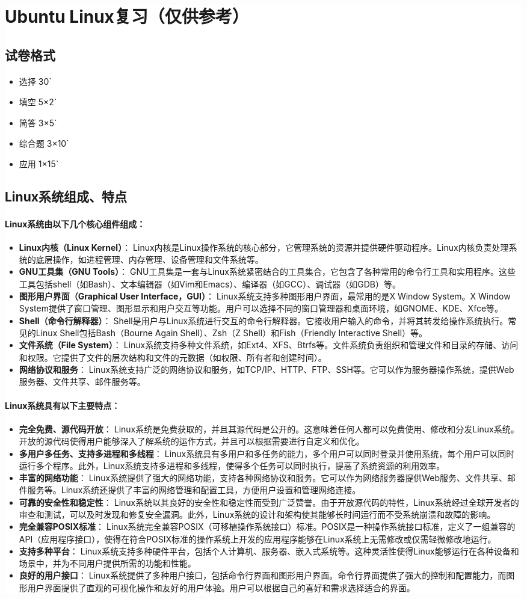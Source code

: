 # Ubuntu Linux复习（仅供参考）

## 试卷格式

- 选择 30`

- 填空 5×2`

- 简答 3×5`

- 综合题 3×10`

- 应用 1×15`

## Linux系统组成、特点

#### Linux系统由以下几个核心组件组成：

- **Linux内核（Linux Kernel）**：
   Linux内核是Linux操作系统的核心部分，它管理系统的资源并提供硬件驱动程序。Linux内核负责处理系统的底层操作，如进程管理、内存管理、设备管理和文件系统等。
- **GNU工具集（GNU Tools）**：
   GNU工具集是一套与Linux系统紧密结合的工具集合，它包含了各种常用的命令行工具和实用程序。这些工具包括shell（如Bash）、文本编辑器（如Vim和Emacs）、编译器（如GCC）、调试器（如GDB）等。
- **图形用户界面（Graphical User Interface，GUI）**：
   Linux系统支持多种图形用户界面，最常用的是X Window System。X Window System提供了窗口管理、图形显示和用户交互等功能。用户可以选择不同的窗口管理器和桌面环境，如GNOME、KDE、Xfce等。
- **Shell（命令行解释器）**：
   Shell是用户与Linux系统进行交互的命令行解释器。它接收用户输入的命令，并将其转发给操作系统执行。常见的Linux Shell包括Bash（Bourne Again Shell）、Zsh（Z Shell）和Fish（Friendly Interactive Shell）等。
- **文件系统（File System）**：
   Linux系统支持多种文件系统，如Ext4、XFS、Btrfs等。文件系统负责组织和管理文件和目录的存储、访问和权限。它提供了文件的层次结构和文件的元数据（如权限、所有者和创建时间）。
- **网络协议和服务**：
   Linux系统支持广泛的网络协议和服务，如TCP/IP、HTTP、FTP、SSH等。它可以作为服务器操作系统，提供Web服务器、文件共享、邮件服务等。

#### Linux系统具有以下主要特点：

- **完全免费、源代码开放**：
  Linux系统是免费获取的，并且其源代码是公开的。这意味着任何人都可以免费使用、修改和分发Linux系统。开放的源代码使得用户能够深入了解系统的运作方式，并且可以根据需要进行自定义和优化。
- **多用户多任务、支持多进程和多线程**：
  Linux系统具有多用户和多任务的能力，多个用户可以同时登录并使用系统，每个用户可以同时运行多个程序。此外，Linux系统支持多进程和多线程，使得多个任务可以同时执行，提高了系统资源的利用效率。
- **丰富的网络功能**：
  Linux系统提供了强大的网络功能，支持各种网络协议和服务。它可以作为网络服务器提供Web服务、文件共享、邮件服务等。Linux系统还提供了丰富的网络管理和配置工具，方便用户设置和管理网络连接。
- **可靠的安全性和稳定性**：
  Linux系统以其良好的安全性和稳定性而受到广泛赞誉。由于开放源代码的特性，Linux系统经过全球开发者的审查和测试，可以及时发现和修复安全漏洞。此外，Linux系统的设计和架构使其能够长时间运行而不受系统崩溃和故障的影响。
- **完全兼容POSIX标准**：
  Linux系统完全兼容POSIX（可移植操作系统接口）标准。POSIX是一种操作系统接口标准，定义了一组兼容的API（应用程序接口），使得在符合POSIX标准的操作系统上开发的应用程序能够在Linux系统上无需修改或仅需轻微修改地运行。
- **支持多种平台**：
  Linux系统支持多种硬件平台，包括个人计算机、服务器、嵌入式系统等。这种灵活性使得Linux能够运行在各种设备和场景中，并为不同用户提供所需的功能和性能。
- **良好的用户接口**：
  Linux系统提供了多种用户接口，包括命令行界面和图形用户界面。命令行界面提供了强大的控制和配置能力，而图形用户界面提供了直观的可视化操作和友好的用户体验。用户可以根据自己的喜好和需求选择适合的界面。
